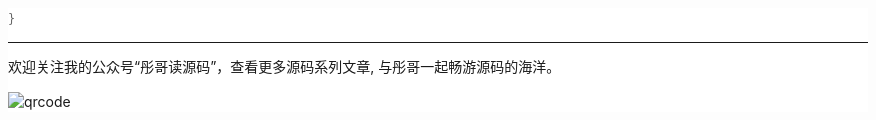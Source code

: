 ```java
}

```

---

欢迎关注我的公众号“彤哥读源码”，查看更多源码系列文章, 与彤哥一起畅游源码的海洋。

![qrcode](https://gitee.com/alan-tang-tt/yuan/raw/master/死磕%20java集合系列/resource/qrcode_ss.jpg)